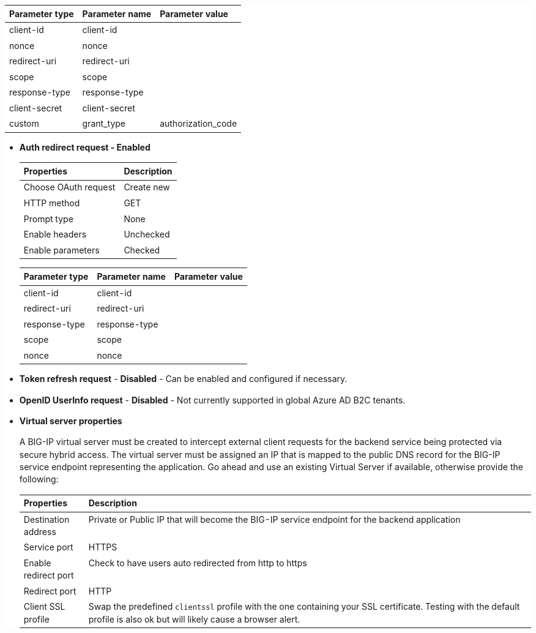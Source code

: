   | Parameter type | Parameter name | Parameter value|
  |:---------|:---------------|:----------------|
  | client-id | client-id | |
  | nonce | nonce| |
  | redirect-uri | redirect-uri | |
  | scope | scope | |
  | response-type | response-type | |
  | client-secret | client-secret | |
  | custom | grant_type | authorization_code |

- **Auth redirect request - Enabled**

  | Properties | Description |
  |:-----------|:------------|
  | Choose OAuth request | Create new |
  | HTTP method | GET |
  | Prompt type | None |
  | Enable headers | Unchecked |
  | Enable parameters | Checked |

  | Parameter type | Parameter name | Parameter value|
  |:---------|:---------------|:----------------|
  | client-id | client-id | |
  | redirect-uri | redirect-uri | |
  | response-type |response-type | |
  | scope | scope | |
  | nonce | nonce | |

- **Token refresh request** - **Disabled** - Can be enabled and configured if necessary.

- **OpenID UserInfo request** - **Disabled** - Not currently supported in global Azure AD B2C tenants.

- **Virtual server properties**

  A BIG-IP virtual server must be created to intercept external client requests for the backend service being protected via secure hybrid access. The virtual server must be assigned an IP that is mapped to the public DNS record for the BIG-IP service endpoint representing the application. Go ahead and use an existing Virtual Server if available, otherwise provide the following:

  | Properties | Description |
  |:-----------|:------------|
  | Destination address | Private or Public IP that will become the BIG-IP service endpoint for the backend application |
  | Service port | HTTPS |
  | Enable redirect port | Check to have users auto redirected from http to https |
  | Redirect port | HTTP |
  | Client SSL profile | Swap the predefined `clientssl` profile with the one containing your SSL certificate. Testing with the default profile is also ok but will likely cause a browser alert. |
